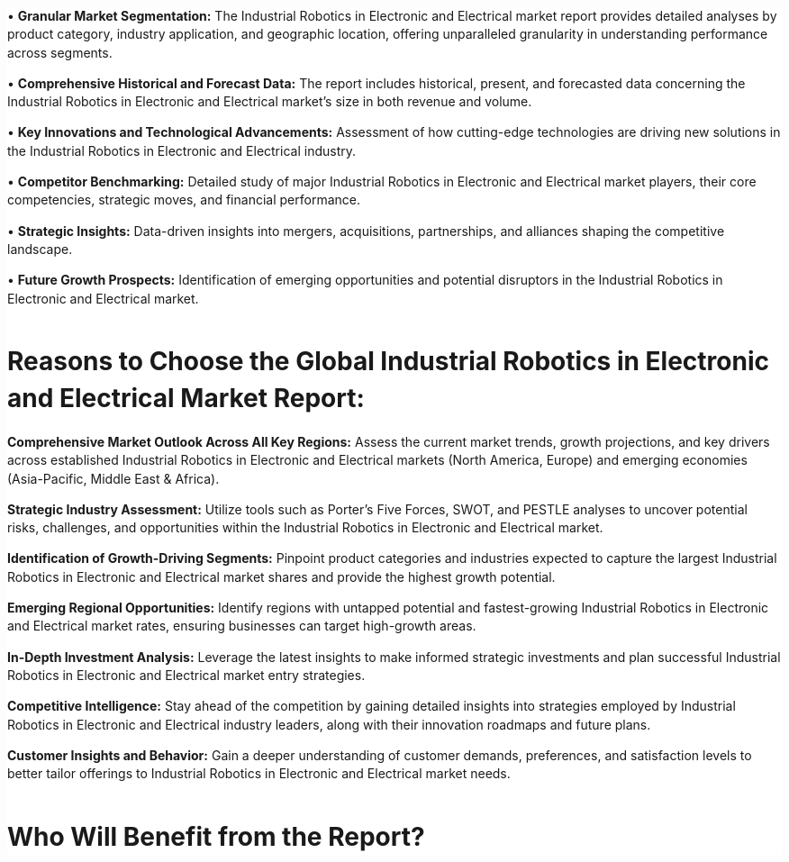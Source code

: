 • <strong>Granular Market Segmentation:</strong> The Industrial Robotics in Electronic and Electrical market report provides detailed analyses by product category, industry application, and geographic location, offering unparalleled granularity in understanding performance across segments.

• <strong>Comprehensive Historical and Forecast Data:</strong> The report includes historical, present, and forecasted data concerning the Industrial Robotics in Electronic and Electrical market’s size in both revenue and volume.

• <strong>Key Innovations and Technological Advancements:</strong> Assessment of how cutting-edge technologies are driving new solutions in the Industrial Robotics in Electronic and Electrical industry.

• <strong>Competitor Benchmarking:</strong> Detailed study of major Industrial Robotics in Electronic and Electrical market players, their core competencies, strategic moves, and financial performance.

• <strong>Strategic Insights:</strong> Data-driven insights into mergers, acquisitions, partnerships, and alliances shaping the competitive landscape.

• <strong>Future Growth Prospects:</strong> Identification of emerging opportunities and potential disruptors in the Industrial Robotics in Electronic and Electrical market.

# <strong>Reasons to Choose the Global Industrial Robotics in Electronic and Electrical Market Report:</strong>

<strong>Comprehensive Market Outlook Across All Key Regions:</strong>
Assess the current market trends, growth projections, and key drivers across established Industrial Robotics in Electronic and Electrical markets (North America, Europe) and emerging economies (Asia-Pacific, Middle East & Africa).

<strong>Strategic Industry Assessment:</strong>
Utilize tools such as Porter’s Five Forces, SWOT, and PESTLE analyses to uncover potential risks, challenges, and opportunities within the Industrial Robotics in Electronic and Electrical market.

<strong>Identification of Growth-Driving Segments:</strong>
Pinpoint product categories and industries expected to capture the largest Industrial Robotics in Electronic and Electrical market shares and provide the highest growth potential.

<strong>Emerging Regional Opportunities:</strong>
Identify regions with untapped potential and fastest-growing Industrial Robotics in Electronic and Electrical market rates, ensuring businesses can target high-growth areas.

<strong>In-Depth Investment Analysis:</strong>
Leverage the latest insights to make informed strategic investments and plan successful Industrial Robotics in Electronic and Electrical market entry strategies.

<strong>Competitive Intelligence:</strong>
Stay ahead of the competition by gaining detailed insights into strategies employed by Industrial Robotics in Electronic and Electrical industry leaders, along with their innovation roadmaps and future plans.

<strong>Customer Insights and Behavior:</strong>
Gain a deeper understanding of customer demands, preferences, and satisfaction levels to better tailor offerings to Industrial Robotics in Electronic and Electrical market needs.

# <strong>Who Will Benefit from the Report?</strong>
